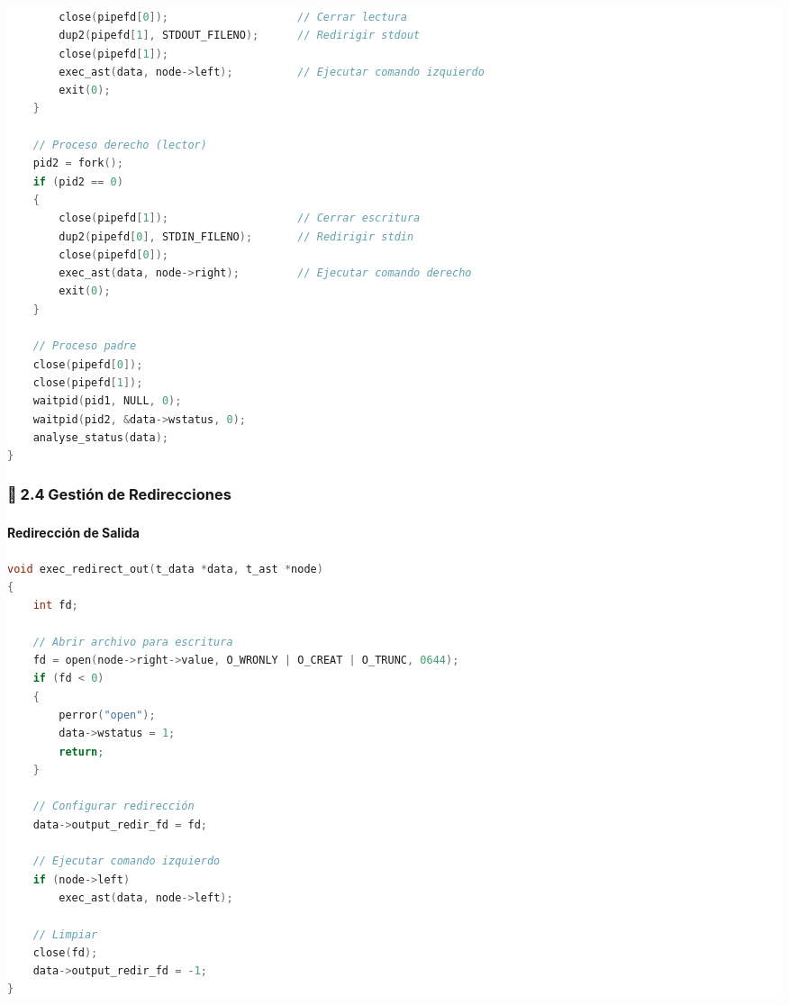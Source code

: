 ```c
        close(pipefd[0]);                    // Cerrar lectura
        dup2(pipefd[1], STDOUT_FILENO);      // Redirigir stdout
        close(pipefd[1]);
        exec_ast(data, node->left);          // Ejecutar comando izquierdo
        exit(0);
    }

    // Proceso derecho (lector)
    pid2 = fork();
    if (pid2 == 0)
    {
        close(pipefd[1]);                    // Cerrar escritura
        dup2(pipefd[0], STDIN_FILENO);       // Redirigir stdin
        close(pipefd[0]);
        exec_ast(data, node->right);         // Ejecutar comando derecho
        exit(0);
    }

    // Proceso padre
    close(pipefd[0]);
    close(pipefd[1]);
    waitpid(pid1, NULL, 0);
    waitpid(pid2, &data->wstatus, 0);
    analyse_status(data);
}
```

### 📄 2.4 Gestión de Redirecciones

#### **Redirección de Salida**

```c
void exec_redirect_out(t_data *data, t_ast *node)
{
    int fd;
    
    // Abrir archivo para escritura
    fd = open(node->right->value, O_WRONLY | O_CREAT | O_TRUNC, 0644);
    if (fd < 0)
    {
        perror("open");
        data->wstatus = 1;
        return;
    }
    
    // Configurar redirección
    data->output_redir_fd = fd;
    
    // Ejecutar comando izquierdo
    if (node->left)
        exec_ast(data, node->left);
        
    // Limpiar
    close(fd);
    data->output_redir_fd = -1;
}
```
